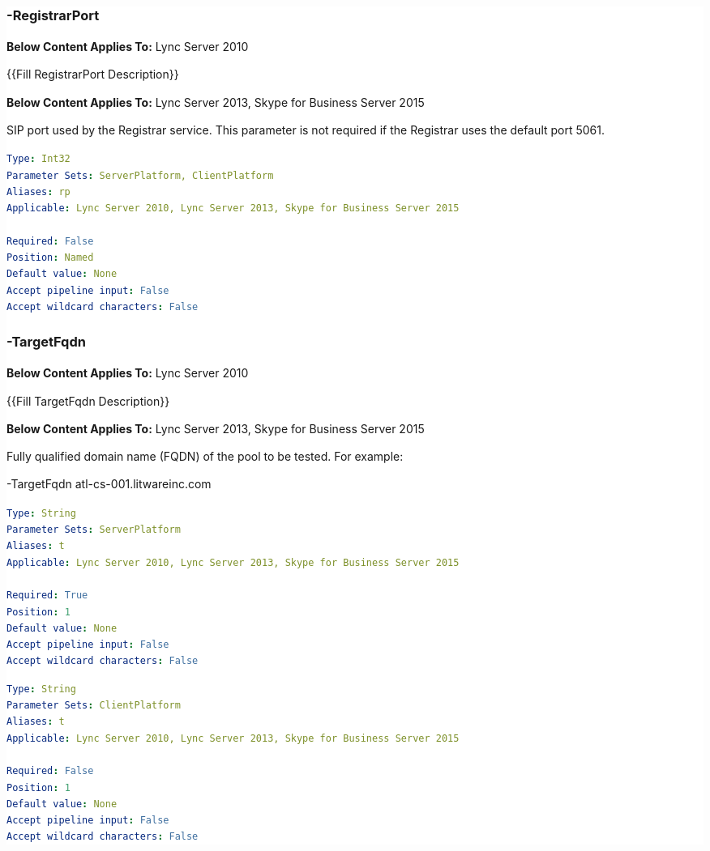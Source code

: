 ### -RegistrarPort
**Below Content Applies To:** Lync Server 2010

{{Fill RegistrarPort Description}}



**Below Content Applies To:** Lync Server 2013, Skype for Business Server 2015

SIP port used by the Registrar service.
This parameter is not required if the Registrar uses the default port 5061.



```yaml
Type: Int32
Parameter Sets: ServerPlatform, ClientPlatform
Aliases: rp
Applicable: Lync Server 2010, Lync Server 2013, Skype for Business Server 2015

Required: False
Position: Named
Default value: None
Accept pipeline input: False
Accept wildcard characters: False
```

### -TargetFqdn
**Below Content Applies To:** Lync Server 2010

{{Fill TargetFqdn Description}}



**Below Content Applies To:** Lync Server 2013, Skype for Business Server 2015

Fully qualified domain name (FQDN) of the pool to be tested.
For example:

-TargetFqdn atl-cs-001.litwareinc.com



```yaml
Type: String
Parameter Sets: ServerPlatform
Aliases: t
Applicable: Lync Server 2010, Lync Server 2013, Skype for Business Server 2015

Required: True
Position: 1
Default value: None
Accept pipeline input: False
Accept wildcard characters: False
```

```yaml
Type: String
Parameter Sets: ClientPlatform
Aliases: t
Applicable: Lync Server 2010, Lync Server 2013, Skype for Business Server 2015

Required: False
Position: 1
Default value: None
Accept pipeline input: False
Accept wildcard characters: False
```
